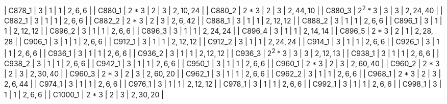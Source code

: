 | C878_1   | $3$       | $1$         | $1$            | $2, 6, 6$      |
| C880_1   | $2*3$     | $2$         | $3$            | $2, 10, 24$    |
| C880_2   | $2*3$     | $2$         | $3$            | $2, 44, 10$    |
| C880_3   | $2^2*3$   | $3$         | $3$            | $2, 24, 40$    |
| C882_1   | $3$       | $1$         | $1$            | $2, 6, 6$      |
| C882_2   | $2*3$     | $2$         | $3$            | $2, 6, 42$     |
| C888_1   | $3$       | $1$         | $1$            | $2, 12, 12$    |
| C888_2   | $3$       | $1$         | $1$            | $2, 6, 6$      |
| C896_1   | $3$       | $1$         | $1$            | $2, 12, 12$    |
| C896_2   | $3$       | $1$         | $1$            | $2, 6, 6$      |
| C896_3   | $3$       | $1$         | $1$            | $2, 24, 24$    |
| C896_4   | $3$       | $1$         | $1$            | $2, 14, 14$    |
| C896_5   | $2*3$     | $2$         | $1$            | $2, 28, 28$    |
| C906_1   | $3$       | $1$         | $1$            | $2, 6, 6$      |
| C912_1   | $3$       | $1$         | $1$            | $2, 12, 12$    |
| C912_2   | $3$       | $1$         | $1$            | $2, 24, 24$    |
| C914_1   | $3$       | $1$         | $1$            | $2, 6, 6$      |
| C926_1   | $3$       | $1$         | $1$            | $2, 6, 6$      |
| C936_1   | $3$       | $1$         | $1$            | $2, 6, 6$      |
| C936_2   | $3$       | $1$         | $1$            | $2, 12, 12$    |
| C936_3   | $2^2*3$   | $3$         | $3$            | $2, 12, 13$    |
| C938_1   | $3$       | $1$         | $1$            | $2, 6, 6$      |
| C938_2   | $3$       | $1$         | $1$            | $2, 6, 6$      |
| C942_1   | $3$       | $1$         | $1$            | $2, 6, 6$      |
| C950_1   | $3$       | $1$         | $1$            | $2, 6, 6$      |
| C960_1   | $2*3$     | $2$         | $3$            | $2, 60, 40$    |
| C960_2   | $2*3$     | $2$         | $3$            | $2, 30, 40$    |
| C960_3   | $2*3$     | $2$         | $3$            | $2, 60, 20$    |
| C962_1   | $3$       | $1$         | $1$            | $2, 6, 6$      |
| C962_2   | $3$       | $1$         | $1$            | $2, 6, 6$      |
| C968_1   | $2*3$     | $2$         | $3$            | $2, 6, 44$     |
| C974_1   | $3$       | $1$         | $1$            | $2, 6, 6$      |
| C976_1   | $3$       | $1$         | $1$            | $2, 12, 12$    |
| C978_1   | $3$       | $1$         | $1$            | $2, 6, 6$      |
| C992_1   | $3$       | $1$         | $1$            | $2, 6, 6$      |
| C998_1   | $3$       | $1$         | $1$            | $2, 6, 6$      |
| C1000_1  | $2*3$     | $2$         | $3$            | $2, 30, 20$    |
